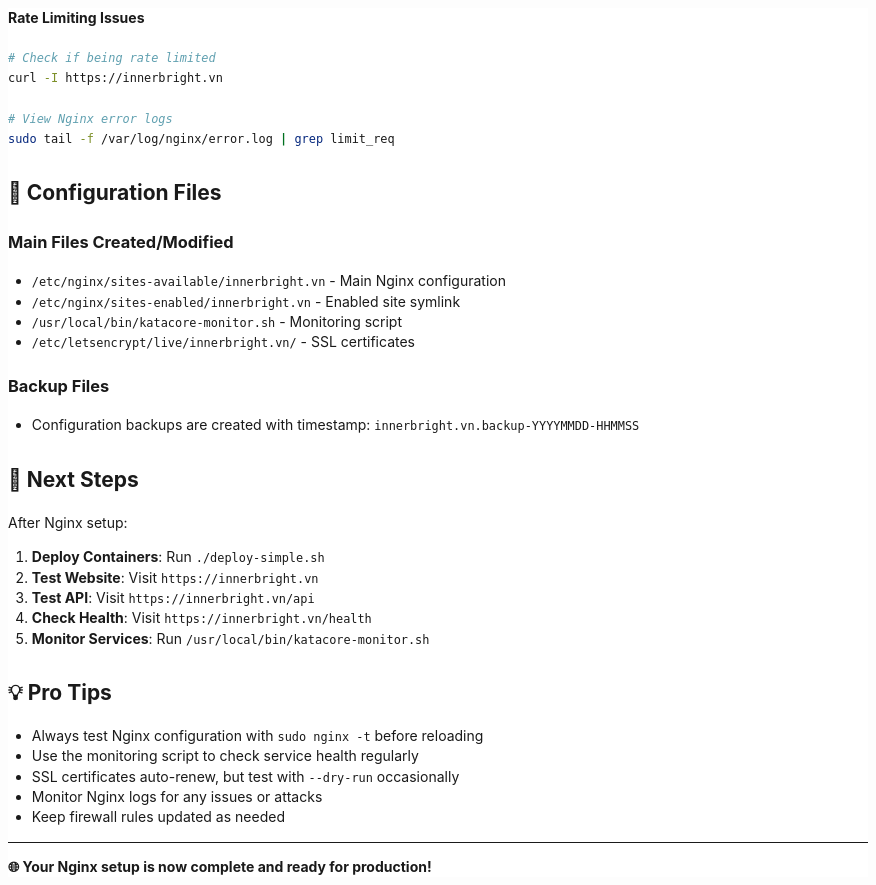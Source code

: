 #### Rate Limiting Issues
```bash
# Check if being rate limited
curl -I https://innerbright.vn

# View Nginx error logs
sudo tail -f /var/log/nginx/error.log | grep limit_req
```

## 📝 Configuration Files

### Main Files Created/Modified
- `/etc/nginx/sites-available/innerbright.vn` - Main Nginx configuration
- `/etc/nginx/sites-enabled/innerbright.vn` - Enabled site symlink
- `/usr/local/bin/katacore-monitor.sh` - Monitoring script
- `/etc/letsencrypt/live/innerbright.vn/` - SSL certificates

### Backup Files
- Configuration backups are created with timestamp: `innerbright.vn.backup-YYYYMMDD-HHMMSS`

## 🎊 Next Steps

After Nginx setup:

1. **Deploy Containers**: Run `./deploy-simple.sh`
2. **Test Website**: Visit `https://innerbright.vn`
3. **Test API**: Visit `https://innerbright.vn/api`
4. **Check Health**: Visit `https://innerbright.vn/health`
5. **Monitor Services**: Run `/usr/local/bin/katacore-monitor.sh`

## 💡 Pro Tips

- Always test Nginx configuration with `sudo nginx -t` before reloading
- Use the monitoring script to check service health regularly
- SSL certificates auto-renew, but test with `--dry-run` occasionally
- Monitor Nginx logs for any issues or attacks
- Keep firewall rules updated as needed

---

**🌐 Your Nginx setup is now complete and ready for production!**
